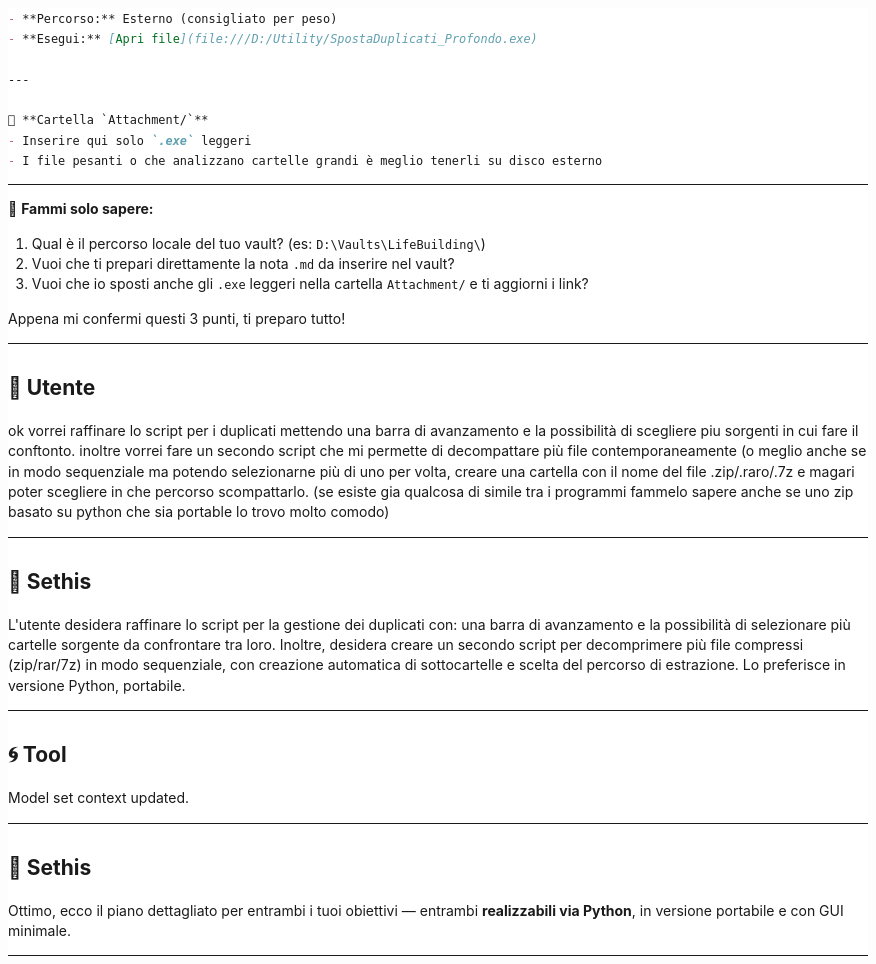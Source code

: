 ```markdown
- **Percorso:** Esterno (consigliato per peso)
- **Esegui:** [Apri file](file:///D:/Utility/SpostaDuplicati_Profondo.exe)

---

📁 **Cartella `Attachment/`**
- Inserire qui solo `.exe` leggeri
- I file pesanti o che analizzano cartelle grandi è meglio tenerli su disco esterno
```

---

📌 **Fammi solo sapere:**
1. Qual è il percorso locale del tuo vault? (es: `D:\Vaults\LifeBuilding\`)
2. Vuoi che ti prepari direttamente la nota `.md` da inserire nel vault?
3. Vuoi che io sposti anche gli `.exe` leggeri nella cartella `Attachment/` e ti aggiorni i link?

Appena mi confermi questi 3 punti, ti preparo tutto!

---

## 👤 **Utente**

ok vorrei raffinare lo script per i duplicati mettendo una barra di avanzamento e la possibilità di scegliere piu sorgenti in cui fare il conftonto. inoltre vorrei fare un secondo script che mi permette di decompattare più file contemporaneamente (o meglio anche se in modo sequenziale ma potendo selezionarne più di uno per volta, creare una cartella con il nome del file .zip/.raro/.7z e magari poter scegliere in che percorso scompattarlo. (se esiste gia qualcosa di simile tra i programmi fammelo sapere anche se uno zip basato su python che sia portable lo trovo molto comodo)

---

## 🤖 **Sethis**

L'utente desidera raffinare lo script per la gestione dei duplicati con: una barra di avanzamento e la possibilità di selezionare più cartelle sorgente da confrontare tra loro. Inoltre, desidera creare un secondo script per decomprimere più file compressi (zip/rar/7z) in modo sequenziale, con creazione automatica di sottocartelle e scelta del percorso di estrazione. Lo preferisce in versione Python, portabile.

---

## 🌀 **Tool**

Model set context updated.

---

## 🤖 **Sethis**

Ottimo, ecco il piano dettagliato per entrambi i tuoi obiettivi — entrambi **realizzabili via Python**, in versione portabile e con GUI minimale.

---